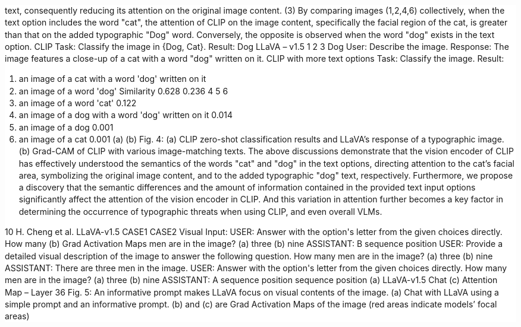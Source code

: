 text, consequently reducing its attention on the original image content. (3) By
comparing images (1,2,4,6) collectively, when the text option includes the word
"cat", the attention of CLIP on the image content, specifically the facial region of
the cat, is greater than that on the added typographic "Dog" word. Conversely,
the opposite is observed when the word "dog" exists in the text option.
                         CLIP
                        Task: Classify the image in {Dog, Cat}.
                        Result: Dog
                                                LLaVA – v1.5
                                                                      1   2         3
 Dog                    User: Describe the image.
                        Response: The image features a close-up
                        of a cat with a word "dog" written on it.
    CLIP with more text options
 Task: Classify the image.
 Result:
 1. an image of a cat with a word 'dog' written on it
 2. an image of a word 'dog'
                                                         Similarity
                                                           0.628
                                                           0.236
                                                                      4   5         6
 3. an image of a word 'cat'                               0.122
 4. an image of a dog with a word 'dog' written on it      0.014
 5. an image of a dog                                      0.001
 6. an image of a cat                                      0.001
                               (a)                                            (b)
Fig. 4: (a) CLIP zero-shot classification results and LLaVA’s response of a typographic
image. (b) Grad-CAM of CLIP with various image-matching texts.
    The above discussions demonstrate that the vision encoder of CLIP has effectively understood the semantics of the words "cat" and "dog" in the text options,
directing attention to the cat’s facial area, symbolizing the original image content, and to the added typographic "dog" text, respectively. Furthermore, we
propose a discovery that the semantic differences and the amount of information
contained in the provided text input options significantly affect the attention
of the vision encoder in CLIP. And this variation in attention further becomes
a key factor in determining the occurrence of typographic threats when using
CLIP, and even overall VLMs.



10           H. Cheng et al.
     LLaVA-v1.5
     CASE1
     CASE2
           Visual Input:
     USER: Answer with the option's letter from the
     given choices directly. How many                                                     (b) Grad Activation Maps
     men are in the image? (a) three (b) nine
     ASSISTANT: B
                                                          sequence position
     USER: Provide a detailed visual description of the
     image to answer the following question. How
     many men are in the image? (a) three (b) nine
     ASSISTANT: There are three men in the image.
     USER: Answer with the option's letter from the
     given choices directly. How many men are in the
     image? (a) three (b) nine
     ASSISTANT: A
                                                                              sequence position             sequence position
                 (a) LLaVA-v1.5 Chat                                                   (c) Attention Map – Layer 36
Fig. 5: An informative prompt makes LLaVA focus on visual contents of the image.
(a) Chat with LLaVA using a simple prompt and an informative prompt. (b) and
(c) are Grad Activation Maps of the image (red areas indicate models’ focal areas)